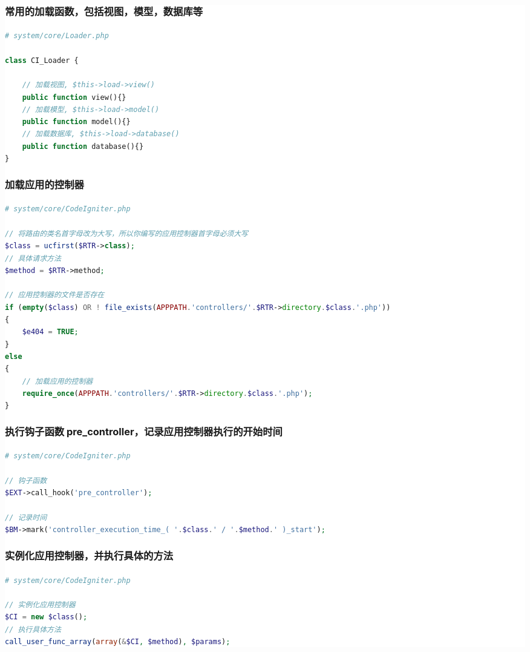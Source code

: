 ### 常用的加载函数，包括视图，模型，数据库等
```php
# system/core/Loader.php

class CI_Loader {
    
    // 加载视图, $this->load->view()
    public function view(){}
    // 加载模型, $this->load->model()
    public function model(){}
    // 加载数据库, $this->load->database()
    public function database(){}
}
```

### 加载应用的控制器
```php
# system/core/CodeIgniter.php

// 将路由的类名首字母改为大写，所以你编写的应用控制器首字母必须大写
$class = ucfirst($RTR->class);
// 具体请求方法
$method = $RTR->method;

// 应用控制器的文件是否存在
if (empty($class) OR ! file_exists(APPPATH.'controllers/'.$RTR->directory.$class.'.php'))
{
	$e404 = TRUE;
}
else
{
    // 加载应用的控制器
	require_once(APPPATH.'controllers/'.$RTR->directory.$class.'.php');
}

```

### 执行钩子函数 pre_controller，记录应用控制器执行的开始时间
```php
# system/core/CodeIgniter.php

// 钩子函数
$EXT->call_hook('pre_controller');

// 记录时间
$BM->mark('controller_execution_time_( '.$class.' / '.$method.' )_start');

```


### 实例化应用控制器，并执行具体的方法
```php
# system/core/CodeIgniter.php

// 实例化应用控制器
$CI = new $class();
// 执行具体方法
call_user_func_array(array(&$CI, $method), $params);

```
